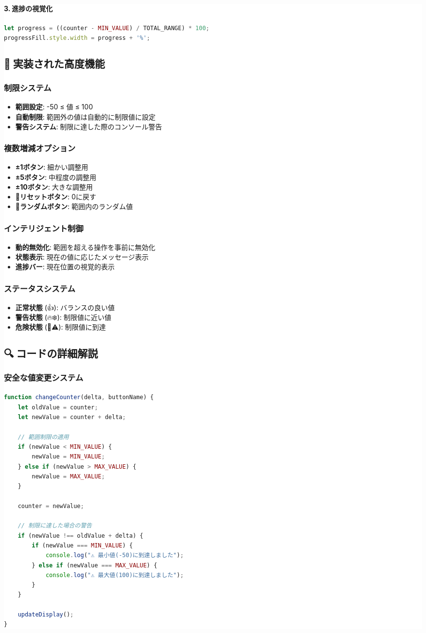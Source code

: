 #### 3. 進捗の視覚化
```javascript
let progress = ((counter - MIN_VALUE) / TOTAL_RANGE) * 100;
progressFill.style.width = progress + '%';
```

## 🚀 実装された高度機能

### 制限システム

- **範囲設定**: -50 ≤ 値 ≤ 100
- **自動制限**: 範囲外の値は自動的に制限値に設定
- **警告システム**: 制限に達した際のコンソール警告

### 複数増減オプション

- **±1ボタン**: 細かい調整用
- **±5ボタン**: 中程度の調整用
- **±10ボタン**: 大きな調整用
- **🔄リセットボタン**: 0に戻す
- **🎲ランダムボタン**: 範囲内のランダム値

### インテリジェント制御

- **動的無効化**: 範囲を超える操作を事前に無効化
- **状態表示**: 現在の値に応じたメッセージ表示
- **進捗バー**: 現在位置の視覚的表示

### ステータスシステム

- **正常状態** (👍): バランスの良い値
- **警告状態** (🔥❄️): 制限値に近い値
- **危険状態** (🎯⚠️): 制限値に到達

## 🔍 コードの詳細解説

### 安全な値変更システム
```javascript
function changeCounter(delta, buttonName) {
    let oldValue = counter;
    let newValue = counter + delta;
    
    // 範囲制限の適用
    if (newValue < MIN_VALUE) {
        newValue = MIN_VALUE;
    } else if (newValue > MAX_VALUE) {
        newValue = MAX_VALUE;
    }
    
    counter = newValue;
    
    // 制限に達した場合の警告
    if (newValue !== oldValue + delta) {
        if (newValue === MIN_VALUE) {
            console.log("⚠️ 最小値(-50)に到達しました");
        } else if (newValue === MAX_VALUE) {
            console.log("⚠️ 最大値(100)に到達しました");
        }
    }
    
    updateDisplay();
}
```
